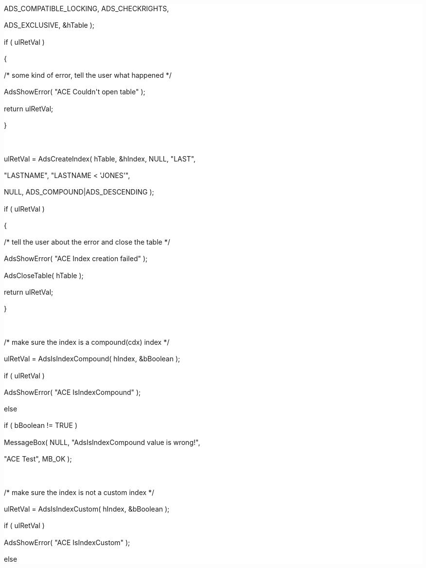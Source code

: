ADS\_COMPATIBLE\_LOCKING, ADS\_CHECKRIGHTS,

ADS\_EXCLUSIVE, &hTable );

if ( ulRetVal )

{

/\* some kind of error, tell the user what happened \*/

AdsShowError( "ACE Couldn't open table" );

return ulRetVal;

}

 

ulRetVal = AdsCreateIndex( hTable, &hIndex, NULL, "LAST",

"LASTNAME", "LASTNAME < 'JONES'",

NULL, ADS\_COMPOUND|ADS\_DESCENDING );

if ( ulRetVal )

{

/\* tell the user about the error and close the table \*/

AdsShowError( "ACE Index creation failed" );

AdsCloseTable( hTable );

return ulRetVal;

}

 

/\* make sure the index is a compound(cdx) index \*/

ulRetVal = AdsIsIndexCompound( hIndex, &bBoolean );

if ( ulRetVal )

AdsShowError( "ACE IsIndexCompound" );

else

if ( bBoolean != TRUE )

MessageBox( NULL, "AdsIsIndexCompound value is wrong!",

"ACE Test", MB\_OK );

 

/\* make sure the index is not a custom index \*/

ulRetVal = AdsIsIndexCustom( hIndex, &bBoolean );

if ( ulRetVal )

AdsShowError( "ACE IsIndexCustom" );

else
